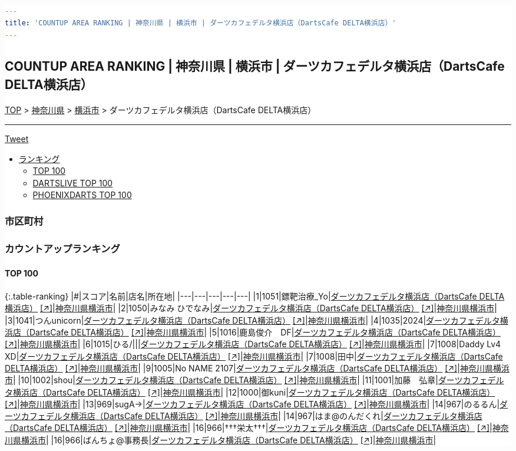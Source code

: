 ```yaml
---
title: 'COUNTUP AREA RANKING | 神奈川県 | 横浜市 | ダーツカフェデルタ横浜店（DartsCafe DELTA横浜店）'
---
```

## COUNTUP AREA RANKING | 神奈川県 | 横浜市 | ダーツカフェデルタ横浜店（DartsCafe DELTA横浜店）

[TOP](/darts/rank/) > [神奈川県](/darts/rank/神奈川県/) > [横浜市](/darts/rank/神奈川県/横浜市/) > ダーツカフェデルタ横浜店（DartsCafe DELTA横浜店）

___

<a href="https://twitter.com/share?ref_src=twsrc%5Etfw" data-text="COUNTUP AREA RANKING | 神奈川県横浜市ダーツカフェデルタ横浜店（DartsCafe DELTA横浜店）" class="twitter-share-button" data-hashtags="DARTSLIVE,PHOENIXDARTS,darts,ダーツ" data-show-count="false">Tweet</a>

* [ランキング](#カウントアップランキング)
    * [TOP 100](#top-100)
    * [DARTSLIVE TOP 100](#dartslive-top-100)
    * [PHOENIXDARTS TOP 100](#phoenixdarts-top-100)

### 市区町村

<ul>

</ul>

### カウントアップランキング

#### TOP 100



{:.table-ranking}
|#|スコア|名前|店名|所在地|
|---|---|---|---|---|
|1|1051|<span class="rank-name-dl">鏢靶治療_Yo</span>|<a href="/darts/rank/shops/b93f9a0a55b29a390d9b047a20a7ba1e.html">ダーツカフェデルタ横浜店（DartsCafe DELTA横浜店）</a> <a href="https://search.dartslive.com/jp/shop/b93f9a0a55b29a390d9b047a20a7ba1e">[↗]</a>|<a href="/darts/rank/神奈川県/横浜市">神奈川県横浜市</a>|
|2|1050|<span class="rank-name-dl">みなみ ひでなみ</span>|<a href="/darts/rank/shops/b93f9a0a55b29a390d9b047a20a7ba1e.html">ダーツカフェデルタ横浜店（DartsCafe DELTA横浜店）</a> <a href="https://search.dartslive.com/jp/shop/b93f9a0a55b29a390d9b047a20a7ba1e">[↗]</a>|<a href="/darts/rank/神奈川県/横浜市">神奈川県横浜市</a>|
|3|1041|<span class="rank-name-dl">つんunicorn</span>|<a href="/darts/rank/shops/b93f9a0a55b29a390d9b047a20a7ba1e.html">ダーツカフェデルタ横浜店（DartsCafe DELTA横浜店）</a> <a href="https://search.dartslive.com/jp/shop/b93f9a0a55b29a390d9b047a20a7ba1e">[↗]</a>|<a href="/darts/rank/神奈川県/横浜市">神奈川県横浜市</a>|
|4|1035|<span class="rank-name-dl">2024</span>|<a href="/darts/rank/shops/b93f9a0a55b29a390d9b047a20a7ba1e.html">ダーツカフェデルタ横浜店（DartsCafe DELTA横浜店）</a> <a href="https://search.dartslive.com/jp/shop/b93f9a0a55b29a390d9b047a20a7ba1e">[↗]</a>|<a href="/darts/rank/神奈川県/横浜市">神奈川県横浜市</a>|
|5|1016|<span class="rank-name-dl">鹿島俊介　DF</span>|<a href="/darts/rank/shops/b93f9a0a55b29a390d9b047a20a7ba1e.html">ダーツカフェデルタ横浜店（DartsCafe DELTA横浜店）</a> <a href="https://search.dartslive.com/jp/shop/b93f9a0a55b29a390d9b047a20a7ba1e">[↗]</a>|<a href="/darts/rank/神奈川県/横浜市">神奈川県横浜市</a>|
|6|1015|<span class="rank-name-dl">ひる/&#124;&#124;</span>|<a href="/darts/rank/shops/b93f9a0a55b29a390d9b047a20a7ba1e.html">ダーツカフェデルタ横浜店（DartsCafe DELTA横浜店）</a> <a href="https://search.dartslive.com/jp/shop/b93f9a0a55b29a390d9b047a20a7ba1e">[↗]</a>|<a href="/darts/rank/神奈川県/横浜市">神奈川県横浜市</a>|
|7|1008|<span class="rank-name-dl">Daddy Lv4 XD</span>|<a href="/darts/rank/shops/b93f9a0a55b29a390d9b047a20a7ba1e.html">ダーツカフェデルタ横浜店（DartsCafe DELTA横浜店）</a> <a href="https://search.dartslive.com/jp/shop/b93f9a0a55b29a390d9b047a20a7ba1e">[↗]</a>|<a href="/darts/rank/神奈川県/横浜市">神奈川県横浜市</a>|
|7|1008|<span class="rank-name-dl">田中</span>|<a href="/darts/rank/shops/b93f9a0a55b29a390d9b047a20a7ba1e.html">ダーツカフェデルタ横浜店（DartsCafe DELTA横浜店）</a> <a href="https://search.dartslive.com/jp/shop/b93f9a0a55b29a390d9b047a20a7ba1e">[↗]</a>|<a href="/darts/rank/神奈川県/横浜市">神奈川県横浜市</a>|
|9|1005|<span class="rank-name-dl">No NAME 2107</span>|<a href="/darts/rank/shops/b93f9a0a55b29a390d9b047a20a7ba1e.html">ダーツカフェデルタ横浜店（DartsCafe DELTA横浜店）</a> <a href="https://search.dartslive.com/jp/shop/b93f9a0a55b29a390d9b047a20a7ba1e">[↗]</a>|<a href="/darts/rank/神奈川県/横浜市">神奈川県横浜市</a>|
|10|1002|<span class="rank-name-dl">shou</span>|<a href="/darts/rank/shops/b93f9a0a55b29a390d9b047a20a7ba1e.html">ダーツカフェデルタ横浜店（DartsCafe DELTA横浜店）</a> <a href="https://search.dartslive.com/jp/shop/b93f9a0a55b29a390d9b047a20a7ba1e">[↗]</a>|<a href="/darts/rank/神奈川県/横浜市">神奈川県横浜市</a>|
|11|1001|<span class="rank-name-dl">加藤　弘章</span>|<a href="/darts/rank/shops/b93f9a0a55b29a390d9b047a20a7ba1e.html">ダーツカフェデルタ横浜店（DartsCafe DELTA横浜店）</a> <a href="https://search.dartslive.com/jp/shop/b93f9a0a55b29a390d9b047a20a7ba1e">[↗]</a>|<a href="/darts/rank/神奈川県/横浜市">神奈川県横浜市</a>|
|12|1000|<span class="rank-name-dl">御kuni</span>|<a href="/darts/rank/shops/b93f9a0a55b29a390d9b047a20a7ba1e.html">ダーツカフェデルタ横浜店（DartsCafe DELTA横浜店）</a> <a href="https://search.dartslive.com/jp/shop/b93f9a0a55b29a390d9b047a20a7ba1e">[↗]</a>|<a href="/darts/rank/神奈川県/横浜市">神奈川県横浜市</a>|
|13|969|<span class="rank-name-dl">sugA→</span>|<a href="/darts/rank/shops/b93f9a0a55b29a390d9b047a20a7ba1e.html">ダーツカフェデルタ横浜店（DartsCafe DELTA横浜店）</a> <a href="https://search.dartslive.com/jp/shop/b93f9a0a55b29a390d9b047a20a7ba1e">[↗]</a>|<a href="/darts/rank/神奈川県/横浜市">神奈川県横浜市</a>|
|14|967|<span class="rank-name-dl">のるるん</span>|<a href="/darts/rank/shops/b93f9a0a55b29a390d9b047a20a7ba1e.html">ダーツカフェデルタ横浜店（DartsCafe DELTA横浜店）</a> <a href="https://search.dartslive.com/jp/shop/b93f9a0a55b29a390d9b047a20a7ba1e">[↗]</a>|<a href="/darts/rank/神奈川県/横浜市">神奈川県横浜市</a>|
|14|967|<span class="rank-name-dl">はま@のんだくれ</span>|<a href="/darts/rank/shops/b93f9a0a55b29a390d9b047a20a7ba1e.html">ダーツカフェデルタ横浜店（DartsCafe DELTA横浜店）</a> <a href="https://search.dartslive.com/jp/shop/b93f9a0a55b29a390d9b047a20a7ba1e">[↗]</a>|<a href="/darts/rank/神奈川県/横浜市">神奈川県横浜市</a>|
|16|966|<span class="rank-name-dl">†††栄太†††</span>|<a href="/darts/rank/shops/b93f9a0a55b29a390d9b047a20a7ba1e.html">ダーツカフェデルタ横浜店（DartsCafe DELTA横浜店）</a> <a href="https://search.dartslive.com/jp/shop/b93f9a0a55b29a390d9b047a20a7ba1e">[↗]</a>|<a href="/darts/rank/神奈川県/横浜市">神奈川県横浜市</a>|
|16|966|<span class="rank-name-dl">ばんちょ@事務長</span>|<a href="/darts/rank/shops/b93f9a0a55b29a390d9b047a20a7ba1e.html">ダーツカフェデルタ横浜店（DartsCafe DELTA横浜店）</a> <a href="https://search.dartslive.com/jp/shop/b93f9a0a55b29a390d9b047a20a7ba1e">[↗]</a>|<a href="/darts/rank/神奈川県/横浜市">神奈川県横浜市</a>|